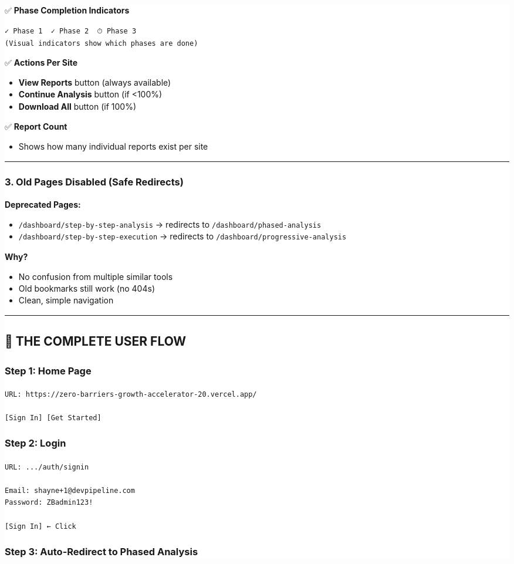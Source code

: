 ✅ **Phase Completion Indicators**

```
✓ Phase 1  ✓ Phase 2  ⏱ Phase 3
(Visual indicators show which phases are done)
```

✅ **Actions Per Site**

- **View Reports** button (always available)
- **Continue Analysis** button (if <100%)
- **Download All** button (if 100%)

✅ **Report Count**

- Shows how many individual reports exist per site

---

### **3. Old Pages Disabled (Safe Redirects)**

**Deprecated Pages:**

- `/dashboard/step-by-step-analysis` → redirects to `/dashboard/phased-analysis`
- `/dashboard/step-by-step-execution` → redirects to `/dashboard/progressive-analysis`

**Why?**

- No confusion from multiple similar tools
- Old bookmarks still work (no 404s)
- Clean, simple navigation

---

## 📱 THE COMPLETE USER FLOW

### **Step 1: Home Page**

```
URL: https://zero-barriers-growth-accelerator-20.vercel.app/

[Sign In] [Get Started]
```

### **Step 2: Login**

```
URL: .../auth/signin

Email: shayne+1@devpipeline.com
Password: ZBadmin123!

[Sign In] ← Click
```

### **Step 3: Auto-Redirect to Phased Analysis**
